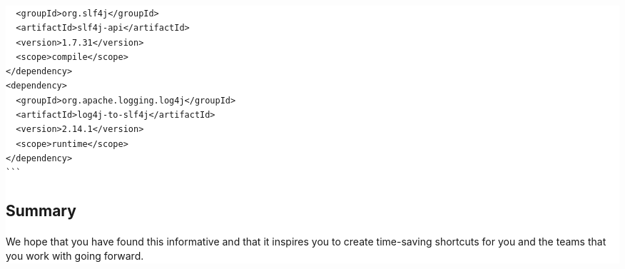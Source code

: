       <groupId>org.slf4j</groupId>
      <artifactId>slf4j-api</artifactId>
      <version>1.7.31</version>
      <scope>compile</scope>
    </dependency>
    <dependency>
      <groupId>org.apache.logging.log4j</groupId>
      <artifactId>log4j-to-slf4j</artifactId>
      <version>2.14.1</version>
      <scope>runtime</scope>
    </dependency>
    ```

## Summary

We hope that you have found this informative and that it inspires you to create time-saving shortcuts for you and the teams that you work with going forward.